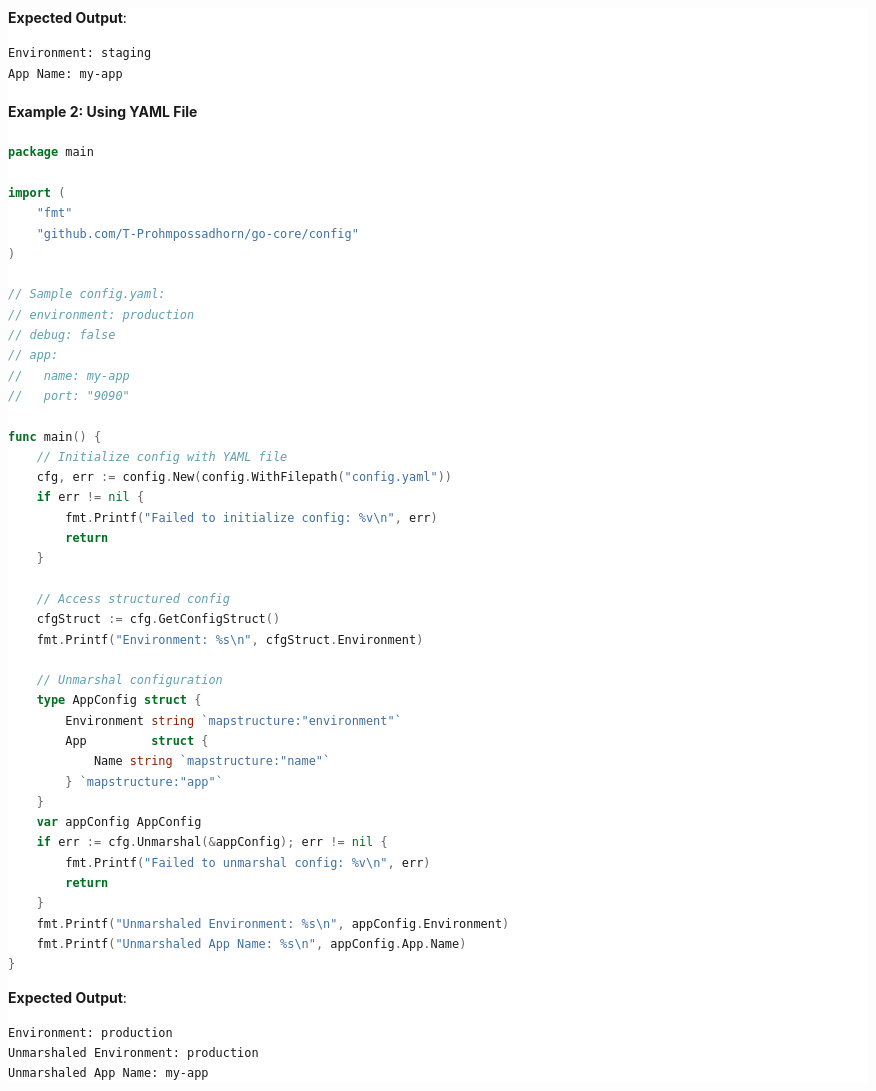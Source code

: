 **Expected Output**:
```
Environment: staging
App Name: my-app
```

#### Example 2: Using YAML File
```go
package main

import (
    "fmt"
    "github.com/T-Prohmpossadhorn/go-core/config"
)

// Sample config.yaml:
// environment: production
// debug: false
// app:
//   name: my-app
//   port: "9090"

func main() {
    // Initialize config with YAML file
    cfg, err := config.New(config.WithFilepath("config.yaml"))
    if err != nil {
        fmt.Printf("Failed to initialize config: %v\n", err)
        return
    }

    // Access structured config
    cfgStruct := cfg.GetConfigStruct()
    fmt.Printf("Environment: %s\n", cfgStruct.Environment)

    // Unmarshal configuration
    type AppConfig struct {
        Environment string `mapstructure:"environment"`
        App         struct {
            Name string `mapstructure:"name"`
        } `mapstructure:"app"`
    }
    var appConfig AppConfig
    if err := cfg.Unmarshal(&appConfig); err != nil {
        fmt.Printf("Failed to unmarshal config: %v\n", err)
        return
    }
    fmt.Printf("Unmarshaled Environment: %s\n", appConfig.Environment)
    fmt.Printf("Unmarshaled App Name: %s\n", appConfig.App.Name)
}
```

**Expected Output**:
```
Environment: production
Unmarshaled Environment: production
Unmarshaled App Name: my-app
```
